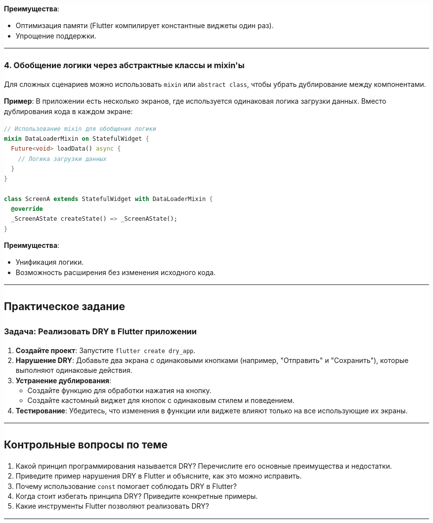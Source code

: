 **Преимущества**:  
- Оптимизация памяти (Flutter компилирует константные виджеты один раз).  
- Упрощение поддержки.  

---

### 4. Обобщение логики через абстрактные классы и mixin'ы  
Для сложных сценариев можно использовать `mixin` или `abstract class`, чтобы убрать дублирование между компонентами.  

**Пример**: В приложении есть несколько экранов, где используется одинаковая логика загрузки данных. Вместо дублирования кода в каждом экране:  

```dart
// Использование mixin для обобщения логики
mixin DataLoaderMixin on StatefulWidget {
  Future<void> loadData() async {
    // Логика загрузки данных
  }
}

class ScreenA extends StatefulWidget with DataLoaderMixin {
  @override
  _ScreenAState createState() => _ScreenAState();
}
```

**Преимущества**:  
- Унификация логики.  
- Возможность расширения без изменения исходного кода.  

---

## Практическое задание  
### Задача: Реализовать DRY в Flutter приложении  
1. **Создайте проект**: Запустите `flutter create dry_app`.  
2. **Нарушение DRY**: Добавьте два экрана с одинаковыми кнопками (например, "Отправить" и "Сохранить"), которые выполняют одинаковые действия.  
3. **Устранение дублирования**:  
   - Создайте функцию для обработки нажатия на кнопку.  
   - Создайте кастомный виджет для кнопок с одинаковым стилем и поведением.  
4. **Тестирование**: Убедитесь, что изменения в функции или виджете влияют только на все использующие их экраны.  

---

## Контрольные вопросы по теме  
1. Какой принцип программирования называется DRY? Перечислите его основные преимущества и недостатки.  
2. Приведите пример нарушения DRY в Flutter и объясните, как это можно исправить.  
3. Почему использование `const` помогает соблюдать DRY в Flutter?  
4. Когда стоит избегать принципа DRY? Приведите конкретные примеры.  
5. Какие инструменты Flutter позволяют реализовать DRY?  

---